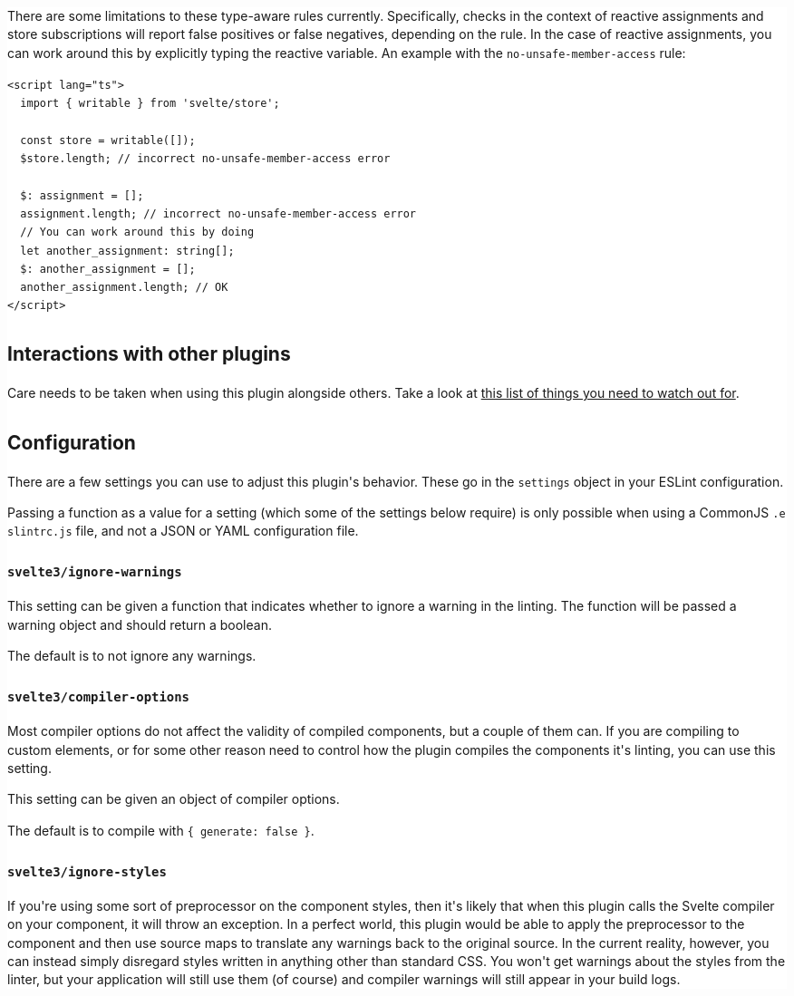 There are some limitations to these type-aware rules currently. Specifically, checks in the context of reactive assignments and store subscriptions will report false positives or false negatives, depending on the rule. In the case of reactive assignments, you can work around this by explicitly typing the reactive variable. An example with the `no-unsafe-member-access` rule:

```svelte
<script lang="ts">
  import { writable } from 'svelte/store';

  const store = writable([]);
  $store.length; // incorrect no-unsafe-member-access error

  $: assignment = [];
  assignment.length; // incorrect no-unsafe-member-access error
  // You can work around this by doing
  let another_assignment: string[];
  $: another_assignment = [];
  another_assignment.length; // OK
</script>
```

## Interactions with other plugins

Care needs to be taken when using this plugin alongside others. Take a look at [this list of things you need to watch out for](OTHER_PLUGINS.md).

## Configuration

There are a few settings you can use to adjust this plugin's behavior. These go in the `settings` object in your ESLint configuration.

Passing a function as a value for a setting (which some of the settings below require) is only possible when using a CommonJS `.eslintrc.js` file, and not a JSON or YAML configuration file.

### `svelte3/ignore-warnings`

This setting can be given a function that indicates whether to ignore a warning in the linting. The function will be passed a warning object and should return a boolean.

The default is to not ignore any warnings.

### `svelte3/compiler-options`

Most compiler options do not affect the validity of compiled components, but a couple of them can. If you are compiling to custom elements, or for some other reason need to control how the plugin compiles the components it's linting, you can use this setting.

This setting can be given an object of compiler options.

The default is to compile with `{ generate: false }`.

### `svelte3/ignore-styles`

If you're using some sort of preprocessor on the component styles, then it's likely that when this plugin calls the Svelte compiler on your component, it will throw an exception. In a perfect world, this plugin would be able to apply the preprocessor to the component and then use source maps to translate any warnings back to the original source. In the current reality, however, you can instead simply disregard styles written in anything other than standard CSS. You won't get warnings about the styles from the linter, but your application will still use them (of course) and compiler warnings will still appear in your build logs.
